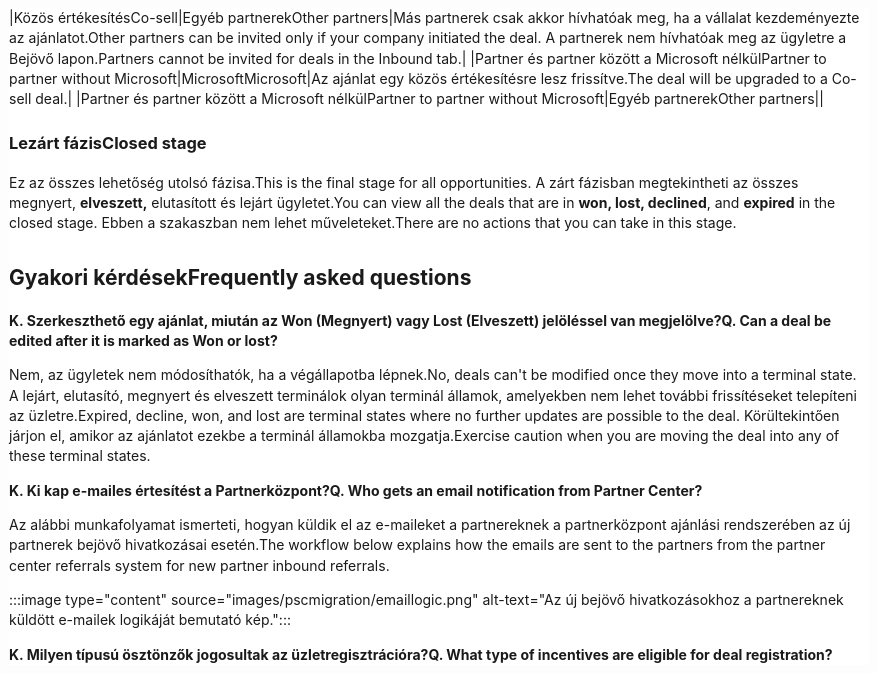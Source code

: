 |<span data-ttu-id="eeafb-341">Közös értékesítés</span><span class="sxs-lookup"><span data-stu-id="eeafb-341">Co-sell</span></span>|<span data-ttu-id="eeafb-342">Egyéb partnerek</span><span class="sxs-lookup"><span data-stu-id="eeafb-342">Other partners</span></span>|<span data-ttu-id="eeafb-343">Más partnerek csak akkor hívhatóak meg, ha a vállalat kezdeményezte az ajánlatot.</span><span class="sxs-lookup"><span data-stu-id="eeafb-343">Other partners can be invited only if your company initiated the deal.</span></span> <span data-ttu-id="eeafb-344">A partnerek nem hívhatóak meg az ügyletre a Bejövő lapon.</span><span class="sxs-lookup"><span data-stu-id="eeafb-344">Partners cannot be invited for deals in the Inbound tab.</span></span>|
|<span data-ttu-id="eeafb-345">Partner és partner között a Microsoft nélkül</span><span class="sxs-lookup"><span data-stu-id="eeafb-345">Partner to partner without Microsoft</span></span>|<span data-ttu-id="eeafb-346">Microsoft</span><span class="sxs-lookup"><span data-stu-id="eeafb-346">Microsoft</span></span>|<span data-ttu-id="eeafb-347">Az ajánlat egy közös értékesítésre lesz frissítve.</span><span class="sxs-lookup"><span data-stu-id="eeafb-347">The deal will be upgraded to a Co-sell deal.</span></span>|
|<span data-ttu-id="eeafb-348">Partner és partner között a Microsoft nélkül</span><span class="sxs-lookup"><span data-stu-id="eeafb-348">Partner to partner without Microsoft</span></span>|<span data-ttu-id="eeafb-349">Egyéb partnerek</span><span class="sxs-lookup"><span data-stu-id="eeafb-349">Other partners</span></span>||

### <a name="closed-stage"></a><span data-ttu-id="eeafb-350">Lezárt fázis</span><span class="sxs-lookup"><span data-stu-id="eeafb-350">Closed stage</span></span>

<span data-ttu-id="eeafb-351">Ez az összes lehetőség utolsó fázisa.</span><span class="sxs-lookup"><span data-stu-id="eeafb-351">This is the final stage for all opportunities.</span></span> <span data-ttu-id="eeafb-352">A zárt fázisban megtekintheti az összes megnyert,  **elveszett,** elutasított és lejárt ügyletet.</span><span class="sxs-lookup"><span data-stu-id="eeafb-352">You can view all the deals that are in **won, lost, declined**, and **expired** in the closed stage.</span></span> <span data-ttu-id="eeafb-353">Ebben a szakaszban nem lehet műveleteket.</span><span class="sxs-lookup"><span data-stu-id="eeafb-353">There are no actions that you can take in this stage.</span></span>

## <a name="frequently-asked-questions"></a><span data-ttu-id="eeafb-354">Gyakori kérdések</span><span class="sxs-lookup"><span data-stu-id="eeafb-354">Frequently asked questions</span></span>

<span data-ttu-id="eeafb-355">**K. Szerkeszthető egy ajánlat, miután az Won (Megnyert) vagy Lost (Elveszett) jelöléssel van megjelölve?**</span><span class="sxs-lookup"><span data-stu-id="eeafb-355">**Q. Can a deal be edited after it is marked as Won or lost?**</span></span>

<span data-ttu-id="eeafb-356">Nem, az ügyletek nem módosíthatók, ha a végállapotba lépnek.</span><span class="sxs-lookup"><span data-stu-id="eeafb-356">No, deals can't be modified once they move into a terminal state.</span></span> <span data-ttu-id="eeafb-357">A lejárt, elutasító, megnyert és elveszett terminálok olyan terminál államok, amelyekben nem lehet további frissítéseket telepíteni az üzletre.</span><span class="sxs-lookup"><span data-stu-id="eeafb-357">Expired, decline, won, and lost are terminal states where no further updates are possible to the deal.</span></span> <span data-ttu-id="eeafb-358">Körültekintően járjon el, amikor az ajánlatot ezekbe a terminál államokba mozgatja.</span><span class="sxs-lookup"><span data-stu-id="eeafb-358">Exercise caution when you are moving the deal into any of these terminal states.</span></span>

<span data-ttu-id="eeafb-359">**K. Ki kap e-mailes értesítést a Partnerközpont?**</span><span class="sxs-lookup"><span data-stu-id="eeafb-359">**Q. Who gets an email notification from Partner Center?**</span></span>

<span data-ttu-id="eeafb-360">Az alábbi munkafolyamat ismerteti, hogyan küldik el az e-maileket a partnereknek a partnerközpont ajánlási rendszerében az új partnerek bejövő hivatkozásai esetén.</span><span class="sxs-lookup"><span data-stu-id="eeafb-360">The workflow below explains how the emails are sent to the partners from the partner center referrals system for new partner inbound referrals.</span></span>

:::image type="content" source="images/pscmigration/emaillogic.png" alt-text="Az új bejövő hivatkozásokhoz a partnereknek küldött e-mailek logikáját bemutató kép.":::

<span data-ttu-id="eeafb-362">**K. Milyen típusú ösztönzők jogosultak az üzletregisztrációra?**</span><span class="sxs-lookup"><span data-stu-id="eeafb-362">**Q. What type of incentives are eligible for deal registration?**</span></span>

